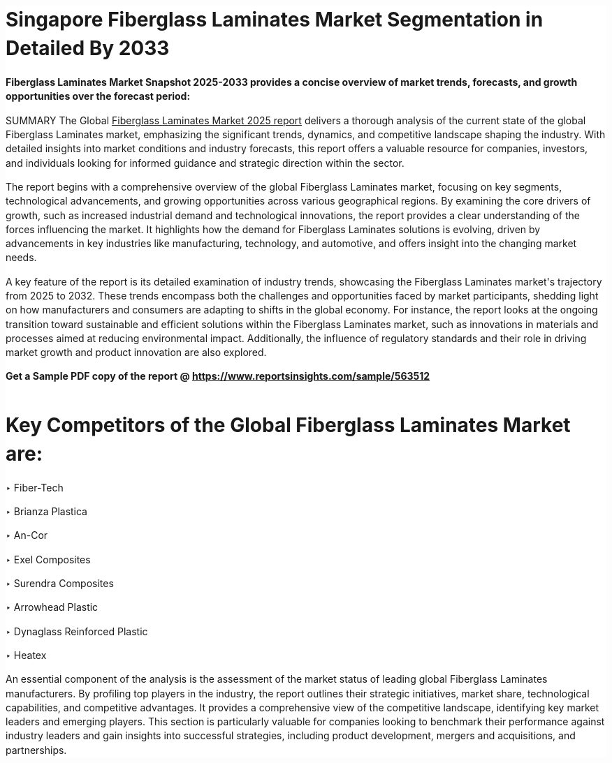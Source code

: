# Singapore Fiberglass Laminates Market Segmentation in Detailed By 2033

<strong>Fiberglass Laminates Market Snapshot 2025-2033 provides a concise overview of market trends, forecasts, and growth opportunities over the forecast period:</strong>

SUMMARY The Global <a href=https://www.reportsinsights.com/sample/563512>Fiberglass Laminates Market 2025 report</a> delivers a thorough analysis of the current state of the global Fiberglass Laminates market, emphasizing the significant trends, dynamics, and competitive landscape shaping the industry. With detailed insights into market conditions and industry forecasts, this report offers a valuable resource for companies, investors, and individuals looking for informed guidance and strategic direction within the sector.

The report begins with a comprehensive overview of the global Fiberglass Laminates market, focusing on key segments, technological advancements, and growing opportunities across various geographical regions. By examining the core drivers of growth, such as increased industrial demand and technological innovations, the report provides a clear understanding of the forces influencing the market. It highlights how the demand for Fiberglass Laminates solutions is evolving, driven by advancements in key industries like manufacturing, technology, and automotive, and offers insight into the changing market needs.

A key feature of the report is its detailed examination of industry trends, showcasing the Fiberglass Laminates market's trajectory from 2025 to 2032. These trends encompass both the challenges and opportunities faced by market participants, shedding light on how manufacturers and consumers are adapting to shifts in the global economy. For instance, the report looks at the ongoing transition toward sustainable and efficient solutions within the Fiberglass Laminates market, such as innovations in materials and processes aimed at reducing environmental impact. Additionally, the influence of regulatory standards and their role in driving market growth and product innovation are also explored.

<strong>Get a Sample PDF copy of the report @ <a href=https://www.reportsinsights.com/sample/563512>https://www.reportsinsights.com/sample/563512</a></strong>

# <strong>Key Competitors of the Global Fiberglass Laminates Market are:</strong>

‣ Fiber-Tech

‣ Brianza Plastica

‣ An-Cor

‣ Exel Composites

‣ Surendra Composites

‣ Arrowhead Plastic

‣ Dynaglass Reinforced Plastic

‣ Heatex

An essential component of the analysis is the assessment of the market status of leading global Fiberglass Laminates manufacturers. By profiling top players in the industry, the report outlines their strategic initiatives, market share, technological capabilities, and competitive advantages. It provides a comprehensive view of the competitive landscape, identifying key market leaders and emerging players. This section is particularly valuable for companies looking to benchmark their performance against industry leaders and gain insights into successful strategies, including product development, mergers and acquisitions, and partnerships.
